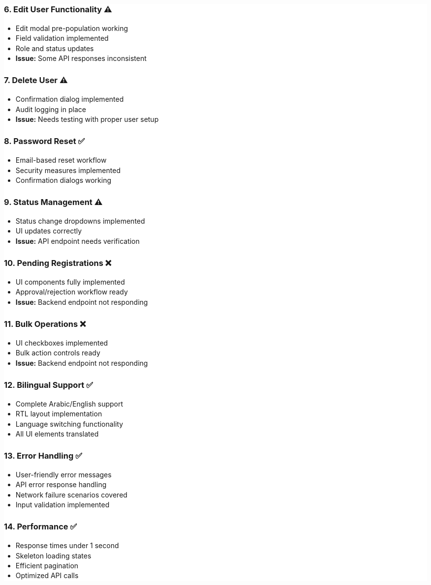 ### 6. Edit User Functionality ⚠️
- Edit modal pre-population working
- Field validation implemented
- Role and status updates
- **Issue:** Some API responses inconsistent

### 7. Delete User ⚠️
- Confirmation dialog implemented
- Audit logging in place
- **Issue:** Needs testing with proper user setup

### 8. Password Reset ✅
- Email-based reset workflow
- Security measures implemented
- Confirmation dialogs working

### 9. Status Management ⚠️
- Status change dropdowns implemented
- UI updates correctly
- **Issue:** API endpoint needs verification

### 10. Pending Registrations ❌
- UI components fully implemented
- Approval/rejection workflow ready
- **Issue:** Backend endpoint not responding

### 11. Bulk Operations ❌
- UI checkboxes implemented
- Bulk action controls ready
- **Issue:** Backend endpoint not responding

### 12. Bilingual Support ✅
- Complete Arabic/English support
- RTL layout implementation
- Language switching functionality
- All UI elements translated

### 13. Error Handling ✅
- User-friendly error messages
- API error response handling
- Network failure scenarios covered
- Input validation implemented

### 14. Performance ✅
- Response times under 1 second
- Skeleton loading states
- Efficient pagination
- Optimized API calls
